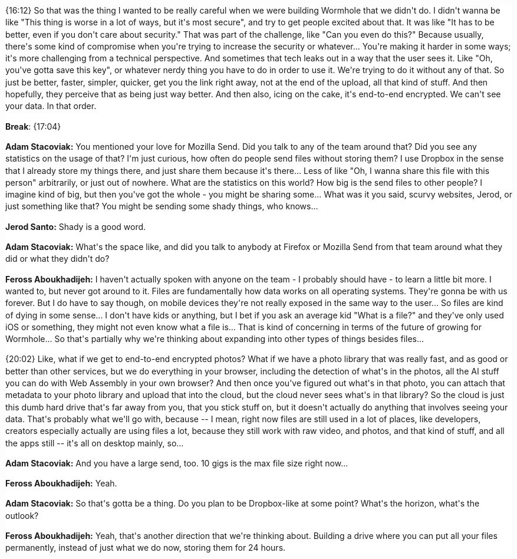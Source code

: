 \{16:12\} So that was the thing I wanted to be really careful when we were building Wormhole that we didn't do. I didn't wanna be like "This thing is worse in a lot of ways, but it's most secure", and try to get people excited about that. It was like "It has to be better, even if you don't care about security." That was part of the challenge, like "Can you even do this?" Because usually, there's some kind of compromise when you're trying to increase the security or whatever... You're making it harder in some ways; it's more challenging from a technical perspective. And sometimes that tech leaks out in a way that the user sees it. Like "Oh, you've gotta save this key", or whatever nerdy thing you have to do in order to use it. We're trying to do it without any of that. So just be better, faster, simpler, quicker, get you the link right away, not at the end of the upload, all that kind of stuff. And then hopefully, they perceive that as being just way better. And then also, icing on the cake, it's end-to-end encrypted. We can't see your data. In that order.

**Break**: \{17:04\}

**Adam Stacoviak:** You mentioned your love for Mozilla Send. Did you talk to any of the team around that? Did you see any statistics on the usage of that? I'm just curious, how often do people send files without storing them? I use Dropbox in the sense that I already store my things there, and just share them because it's there... Less of like "Oh, I wanna share this file with this person" arbitrarily, or just out of nowhere. What are the statistics on this world? How big is the send files to other people? I imagine kind of big, but then you've got the whole - you might be sharing some... What was it you said, scurvy websites, Jerod, or just something like that? You might be sending some shady things, who knows...

**Jerod Santo:** Shady is a good word.

**Adam Stacoviak:** What's the space like, and did you talk to anybody at Firefox or Mozilla Send from that team around what they did or what they didn't do?

**Feross Aboukhadijeh:** I haven't actually spoken with anyone on the team - I probably should have - to learn a little bit more. I wanted to, but never got around to it. Files are fundamentally how data works on all operating systems. They're gonna be with us forever. But I do have to say though, on mobile devices they're not really exposed in the same way to the user... So files are kind of dying in some sense... I don't have kids or anything, but I bet if you ask an average kid "What is a file?" and they've only used iOS or something, they might not even know what a file is... That is kind of concerning in terms of the future of growing for Wormhole... So that's partially why we're thinking about expanding into other types of things besides files...

\{20:02\} Like, what if we get to end-to-end encrypted photos? What if we have a photo library that was really fast, and as good or better than other services, but we do everything in your browser, including the detection of what's in the photos, all the AI stuff you can do with Web Assembly in your own browser? And then once you've figured out what's in that photo, you can attach that metadata to your photo library and upload that into the cloud, but the cloud never sees what's in that library? So the cloud is just this dumb hard drive that's far away from you, that you stick stuff on, but it doesn't actually do anything that involves seeing your data. That's probably what we'll go with, because -- I mean, right now files are still used in a lot of places, like developers, creators especially actually are using files a lot, because they still work with raw video, and photos, and that kind of stuff, and all the apps still -- it's all on desktop mainly, so...

**Adam Stacoviak:** And you have a large send, too. 10 gigs is the max file size right now...

**Feross Aboukhadijeh:** Yeah.

**Adam Stacoviak:** So that's gotta be a thing. Do you plan to be Dropbox-like at some point? What's the horizon, what's the outlook?

**Feross Aboukhadijeh:** Yeah, that's another direction that we're thinking about. Building a drive where you can put all your files permanently, instead of just what we do now, storing them for 24 hours.
